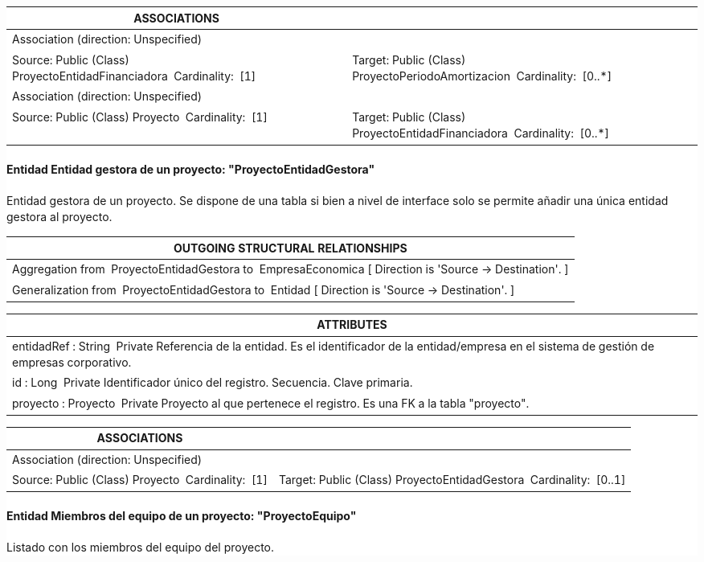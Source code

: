 

| **ASSOCIATIONS** | |
| --- | --- |
| Association (direction: Unspecified) | |
| Source: Public (Class) ProyectoEntidadFinanciadora  Cardinality:  \[1] | Target: Public (Class) ProyectoPeriodoAmortizacion  Cardinality:  \[0\..\*] |
| Association (direction: Unspecified) | |
| Source: Public (Class) Proyecto  Cardinality:  \[1] | Target: Public (Class) ProyectoEntidadFinanciadora  Cardinality:  \[0\..\*] |

  


  


#### Entidad Entidad gestora de un proyecto: "ProyectoEntidadGestora"

Entidad gestora de un proyecto. Se dispone de una tabla si bien a nivel de interface solo se permite añadir una única entidad gestora al proyecto. 

  




| **OUTGOING STRUCTURAL RELATIONSHIPS** |
| --- |
| Aggregation from  ProyectoEntidadGestora to  EmpresaEconomica \[ Direction is 'Source \-\> Destination'. ] |
| Generalization from  ProyectoEntidadGestora to  Entidad \[ Direction is 'Source \-\> Destination'. ] |



| **ATTRIBUTES** |
| --- |
| entidadRef : String  Private Referencia de la entidad. Es el identificador de la entidad/empresa en el sistema de gestión de empresas corporativo. |
| id : Long  Private Identificador único del registro. Secuencia. Clave primaria. |
| proyecto : Proyecto  Private Proyecto al que pertenece el registro. Es una FK a la tabla "proyecto". |



| **ASSOCIATIONS** | |
| --- | --- |
| Association (direction: Unspecified) | |
| Source: Public (Class) Proyecto  Cardinality:  \[1] | Target: Public (Class) ProyectoEntidadGestora  Cardinality:  \[0\..1] |

  


  


#### Entidad Miembros del equipo de un proyecto: "ProyectoEquipo"

Listado con los miembros del equipo del proyecto. 
